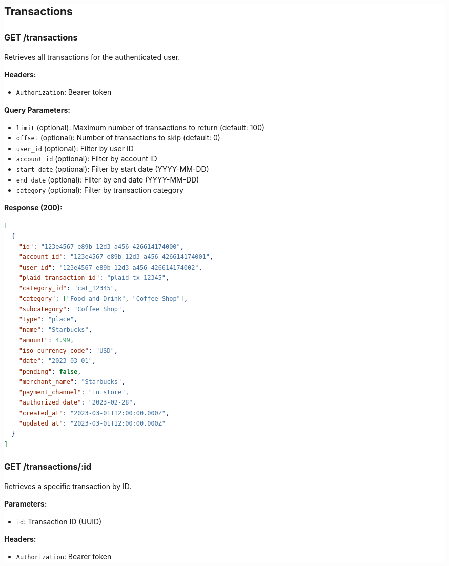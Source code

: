 ## Transactions

### GET /transactions

Retrieves all transactions for the authenticated user.

**Headers:**
- `Authorization`: Bearer token

**Query Parameters:**
- `limit` (optional): Maximum number of transactions to return (default: 100)
- `offset` (optional): Number of transactions to skip (default: 0)
- `user_id` (optional): Filter by user ID
- `account_id` (optional): Filter by account ID
- `start_date` (optional): Filter by start date (YYYY-MM-DD)
- `end_date` (optional): Filter by end date (YYYY-MM-DD)
- `category` (optional): Filter by transaction category

**Response (200):**
```json
[
  {
    "id": "123e4567-e89b-12d3-a456-426614174000",
    "account_id": "123e4567-e89b-12d3-a456-426614174001",
    "user_id": "123e4567-e89b-12d3-a456-426614174002",
    "plaid_transaction_id": "plaid-tx-12345",
    "category_id": "cat_12345",
    "category": ["Food and Drink", "Coffee Shop"],
    "subcategory": "Coffee Shop",
    "type": "place",
    "name": "Starbucks",
    "amount": 4.99,
    "iso_currency_code": "USD",
    "date": "2023-03-01",
    "pending": false,
    "merchant_name": "Starbucks",
    "payment_channel": "in store",
    "authorized_date": "2023-02-28",
    "created_at": "2023-03-01T12:00:00.000Z",
    "updated_at": "2023-03-01T12:00:00.000Z"
  }
]
```

### GET /transactions/:id

Retrieves a specific transaction by ID.

**Parameters:**
- `id`: Transaction ID (UUID)

**Headers:**
- `Authorization`: Bearer token
